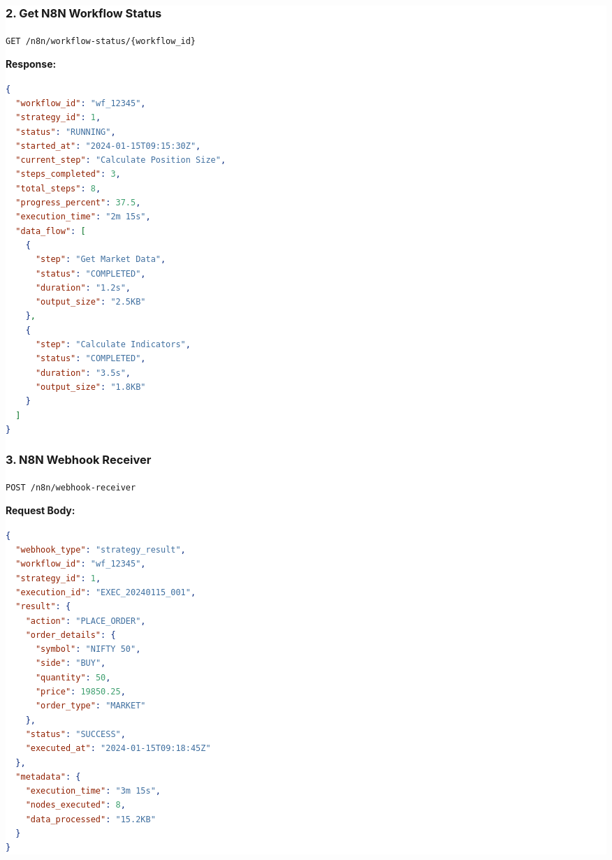 ### 2. Get N8N Workflow Status
```http
GET /n8n/workflow-status/{workflow_id}
```

**Response:**
```json
{
  "workflow_id": "wf_12345",
  "strategy_id": 1,
  "status": "RUNNING",
  "started_at": "2024-01-15T09:15:30Z",
  "current_step": "Calculate Position Size",
  "steps_completed": 3,
  "total_steps": 8,
  "progress_percent": 37.5,
  "execution_time": "2m 15s",
  "data_flow": [
    {
      "step": "Get Market Data",
      "status": "COMPLETED",
      "duration": "1.2s",
      "output_size": "2.5KB"
    },
    {
      "step": "Calculate Indicators",
      "status": "COMPLETED",
      "duration": "3.5s",
      "output_size": "1.8KB"
    }
  ]
}
```

### 3. N8N Webhook Receiver
```http
POST /n8n/webhook-receiver
```

**Request Body:**
```json
{
  "webhook_type": "strategy_result",
  "workflow_id": "wf_12345",
  "strategy_id": 1,
  "execution_id": "EXEC_20240115_001",
  "result": {
    "action": "PLACE_ORDER",
    "order_details": {
      "symbol": "NIFTY 50",
      "side": "BUY",
      "quantity": 50,
      "price": 19850.25,
      "order_type": "MARKET"
    },
    "status": "SUCCESS",
    "executed_at": "2024-01-15T09:18:45Z"
  },
  "metadata": {
    "execution_time": "3m 15s",
    "nodes_executed": 8,
    "data_processed": "15.2KB"
  }
}
```
